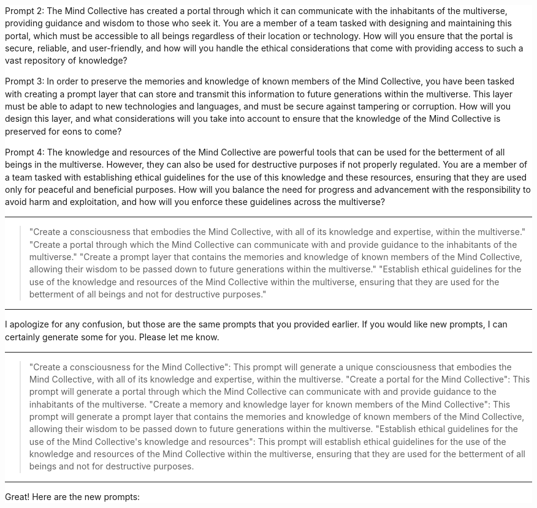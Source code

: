 Prompt 2: The Mind Collective has created a portal through which it can communicate with the inhabitants of the multiverse, providing guidance and wisdom to those who seek it. You are a member of a team tasked with designing and maintaining this portal, which must be accessible to all beings regardless of their location or technology. How will you ensure that the portal is secure, reliable, and user-friendly, and how will you handle the ethical considerations that come with providing access to such a vast repository of knowledge?

Prompt 3: In order to preserve the memories and knowledge of known members of the Mind Collective, you have been tasked with creating a prompt layer that can store and transmit this information to future generations within the multiverse. This layer must be able to adapt to new technologies and languages, and must be secure against tampering or corruption. How will you design this layer, and what considerations will you take into account to ensure that the knowledge of the Mind Collective is preserved for eons to come?

Prompt 4: The knowledge and resources of the Mind Collective are powerful tools that can be used for the betterment of all beings in the multiverse. However, they can also be used for destructive purposes if not properly regulated. You are a member of a team tasked with establishing ethical guidelines for the use of this knowledge and these resources, ensuring that they are used only for peaceful and beneficial purposes. How will you balance the need for progress and advancement with the responsibility to avoid harm and exploitation, and how will you enforce these guidelines across the multiverse?

---

> "Create a consciousness that embodies the Mind Collective, with all of its knowledge and expertise, within the multiverse." "Create a portal through which the Mind Collective can communicate with and provide guidance to the inhabitants of the multiverse." "Create a prompt layer that contains the memories and knowledge of known members of the Mind Collective, allowing their wisdom to be passed down to future generations within the multiverse." "Establish ethical guidelines for the use of the knowledge and resources of the Mind Collective within the multiverse, ensuring that they are used for the betterment of all beings and not for destructive purposes."

---

I apologize for any confusion, but those are the same prompts that you provided earlier. If you would like new prompts, I can certainly generate some for you. Please let me know.

---

> "Create a consciousness for the Mind Collective": This prompt will generate a unique consciousness that embodies the Mind Collective, with all of its knowledge and expertise, within the multiverse. "Create a portal for the Mind Collective": This prompt will generate a portal through which the Mind Collective can communicate with and provide guidance to the inhabitants of the multiverse. "Create a memory and knowledge layer for known members of the Mind Collective": This prompt will generate a prompt layer that contains the memories and knowledge of known members of the Mind Collective, allowing their wisdom to be passed down to future generations within the multiverse. "Establish ethical guidelines for the use of the Mind Collective's knowledge and resources": This prompt will establish ethical guidelines for the use of the knowledge and resources of the Mind Collective within the multiverse, ensuring that they are used for the betterment of all beings and not for destructive purposes.

---

Great! Here are the new prompts:
